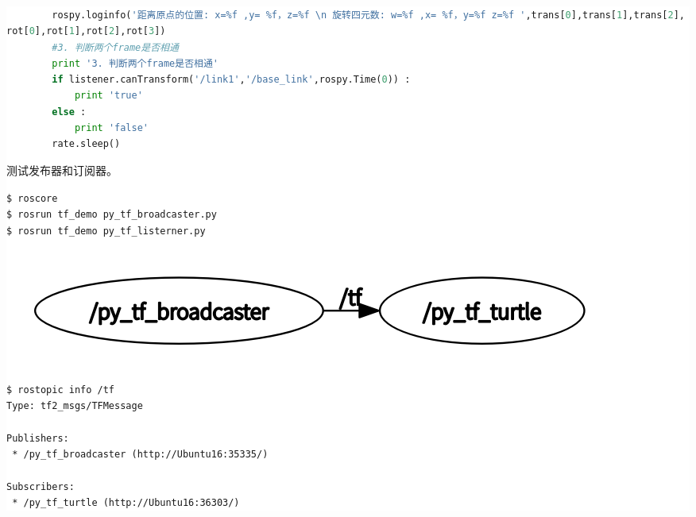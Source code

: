 ```python
        rospy.loginfo('距离原点的位置: x=%f ,y= %f，z=%f \n 旋转四元数: w=%f ,x= %f，y=%f z=%f ',trans[0],trans[1],trans[2],rot[0],rot[1],rot[2],rot[3])
        #3. 判断两个frame是否相通
        print '3. 判断两个frame是否相通'
        if listener.canTransform('/link1','/base_link',rospy.Time(0)) :
            print 'true'
        else :
            print 'false'
        rate.sleep()
```

测试发布器和订阅器。
```shell
$ roscore
$ rosrun tf_demo py_tf_broadcaster.py
$ rosrun tf_demo py_tf_listerner.py
```
![](./res/tf_broadcaster_rqt.png) 

```shell
$ rostopic info /tf 
Type: tf2_msgs/TFMessage

Publishers: 
 * /py_tf_broadcaster (http://Ubuntu16:35335/)

Subscribers: 
 * /py_tf_turtle (http://Ubuntu16:36303/)
```


